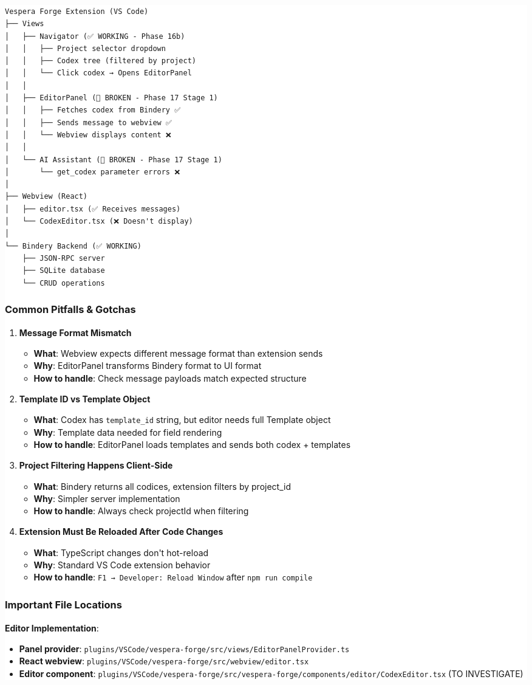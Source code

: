```
Vespera Forge Extension (VS Code)
├── Views
│   ├── Navigator (✅ WORKING - Phase 16b)
│   │   ├── Project selector dropdown
│   │   ├── Codex tree (filtered by project)
│   │   └── Click codex → Opens EditorPanel
│   │
│   ├── EditorPanel (🚧 BROKEN - Phase 17 Stage 1)
│   │   ├── Fetches codex from Bindery ✅
│   │   ├── Sends message to webview ✅
│   │   └── Webview displays content ❌
│   │
│   └── AI Assistant (🚧 BROKEN - Phase 17 Stage 1)
│       └── get_codex parameter errors ❌
│
├── Webview (React)
│   ├── editor.tsx (✅ Receives messages)
│   └── CodexEditor.tsx (❌ Doesn't display)
│
└── Bindery Backend (✅ WORKING)
    ├── JSON-RPC server
    ├── SQLite database
    └── CRUD operations
```

### Common Pitfalls & Gotchas

1. **Message Format Mismatch**
   - **What**: Webview expects different message format than extension sends
   - **Why**: EditorPanel transforms Bindery format to UI format
   - **How to handle**: Check message payloads match expected structure

2. **Template ID vs Template Object**
   - **What**: Codex has `template_id` string, but editor needs full Template object
   - **Why**: Template data needed for field rendering
   - **How to handle**: EditorPanel loads templates and sends both codex + templates

3. **Project Filtering Happens Client-Side**
   - **What**: Bindery returns all codices, extension filters by project_id
   - **Why**: Simpler server implementation
   - **How to handle**: Always check projectId when filtering

4. **Extension Must Be Reloaded After Code Changes**
   - **What**: TypeScript changes don't hot-reload
   - **Why**: Standard VS Code extension behavior
   - **How to handle**: `F1 → Developer: Reload Window` after `npm run compile`

### Important File Locations

**Editor Implementation**:
- **Panel provider**: `plugins/VSCode/vespera-forge/src/views/EditorPanelProvider.ts`
- **React webview**: `plugins/VSCode/vespera-forge/src/webview/editor.tsx`
- **Editor component**: `plugins/VSCode/vespera-forge/src/vespera-forge/components/editor/CodexEditor.tsx` (TO INVESTIGATE)
